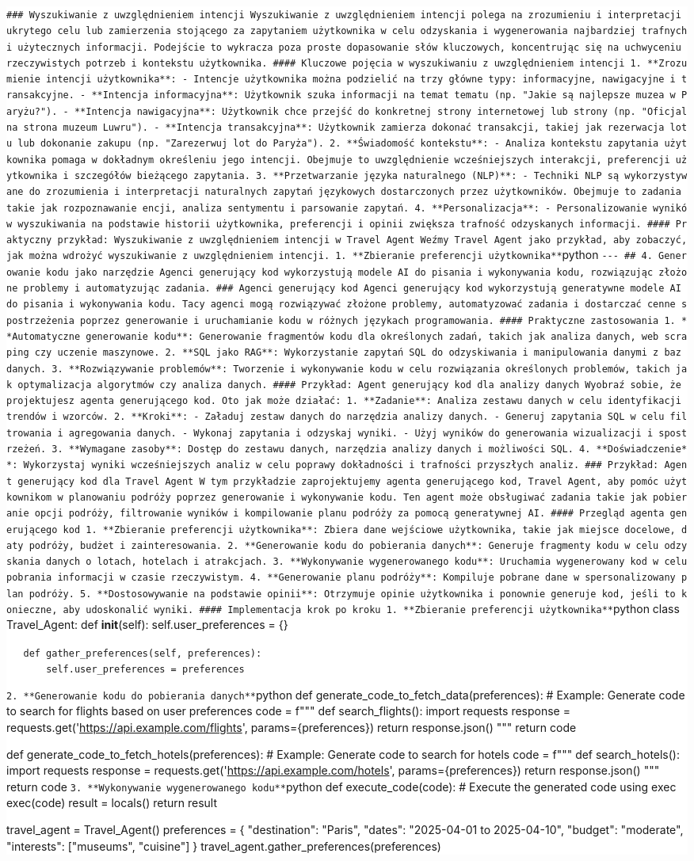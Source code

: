 ``` ### Wyszukiwanie z uwzględnieniem intencji Wyszukiwanie z uwzględnieniem intencji polega na zrozumieniu i interpretacji ukrytego celu lub zamierzenia stojącego za zapytaniem użytkownika w celu odzyskania i wygenerowania najbardziej trafnych i użytecznych informacji. Podejście to wykracza poza proste dopasowanie słów kluczowych, koncentrując się na uchwyceniu rzeczywistych potrzeb i kontekstu użytkownika. #### Kluczowe pojęcia w wyszukiwaniu z uwzględnieniem intencji 1. **Zrozumienie intencji użytkownika**: - Intencje użytkownika można podzielić na trzy główne typy: informacyjne, nawigacyjne i transakcyjne. - **Intencja informacyjna**: Użytkownik szuka informacji na temat tematu (np. "Jakie są najlepsze muzea w Paryżu?"). - **Intencja nawigacyjna**: Użytkownik chce przejść do konkretnej strony internetowej lub strony (np. "Oficjalna strona muzeum Luwru"). - **Intencja transakcyjna**: Użytkownik zamierza dokonać transakcji, takiej jak rezerwacja lotu lub dokonanie zakupu (np. "Zarezerwuj lot do Paryża"). 2. **Świadomość kontekstu**: - Analiza kontekstu zapytania użytkownika pomaga w dokładnym określeniu jego intencji. Obejmuje to uwzględnienie wcześniejszych interakcji, preferencji użytkownika i szczegółów bieżącego zapytania. 3. **Przetwarzanie języka naturalnego (NLP)**: - Techniki NLP są wykorzystywane do zrozumienia i interpretacji naturalnych zapytań językowych dostarczonych przez użytkowników. Obejmuje to zadania takie jak rozpoznawanie encji, analiza sentymentu i parsowanie zapytań. 4. **Personalizacja**: - Personalizowanie wyników wyszukiwania na podstawie historii użytkownika, preferencji i opinii zwiększa trafność odzyskanych informacji. #### Praktyczny przykład: Wyszukiwanie z uwzględnieniem intencji w Travel Agent Weźmy Travel Agent jako przykład, aby zobaczyć, jak można wdrożyć wyszukiwanie z uwzględnieniem intencji. 1. **Zbieranie preferencji użytkownika** ```python
   ``` --- ## 4. Generowanie kodu jako narzędzie Agenci generujący kod wykorzystują modele AI do pisania i wykonywania kodu, rozwiązując złożone problemy i automatyzując zadania. ### Agenci generujący kod Agenci generujący kod wykorzystują generatywne modele AI do pisania i wykonywania kodu. Tacy agenci mogą rozwiązywać złożone problemy, automatyzować zadania i dostarczać cenne spostrzeżenia poprzez generowanie i uruchamianie kodu w różnych językach programowania. #### Praktyczne zastosowania 1. **Automatyczne generowanie kodu**: Generowanie fragmentów kodu dla określonych zadań, takich jak analiza danych, web scraping czy uczenie maszynowe. 2. **SQL jako RAG**: Wykorzystanie zapytań SQL do odzyskiwania i manipulowania danymi z baz danych. 3. **Rozwiązywanie problemów**: Tworzenie i wykonywanie kodu w celu rozwiązania określonych problemów, takich jak optymalizacja algorytmów czy analiza danych. #### Przykład: Agent generujący kod dla analizy danych Wyobraź sobie, że projektujesz agenta generującego kod. Oto jak może działać: 1. **Zadanie**: Analiza zestawu danych w celu identyfikacji trendów i wzorców. 2. **Kroki**: - Załaduj zestaw danych do narzędzia analizy danych. - Generuj zapytania SQL w celu filtrowania i agregowania danych. - Wykonaj zapytania i odzyskaj wyniki. - Użyj wyników do generowania wizualizacji i spostrzeżeń. 3. **Wymagane zasoby**: Dostęp do zestawu danych, narzędzia analizy danych i możliwości SQL. 4. **Doświadczenie**: Wykorzystaj wyniki wcześniejszych analiz w celu poprawy dokładności i trafności przyszłych analiz. ### Przykład: Agent generujący kod dla Travel Agent W tym przykładzie zaprojektujemy agenta generującego kod, Travel Agent, aby pomóc użytkownikom w planowaniu podróży poprzez generowanie i wykonywanie kodu. Ten agent może obsługiwać zadania takie jak pobieranie opcji podróży, filtrowanie wyników i kompilowanie planu podróży za pomocą generatywnej AI. #### Przegląd agenta generującego kod 1. **Zbieranie preferencji użytkownika**: Zbiera dane wejściowe użytkownika, takie jak miejsce docelowe, daty podróży, budżet i zainteresowania. 2. **Generowanie kodu do pobierania danych**: Generuje fragmenty kodu w celu odzyskania danych o lotach, hotelach i atrakcjach. 3. **Wykonywanie wygenerowanego kodu**: Uruchamia wygenerowany kod w celu pobrania informacji w czasie rzeczywistym. 4. **Generowanie planu podróży**: Kompiluje pobrane dane w spersonalizowany plan podróży. 5. **Dostosowywanie na podstawie opinii**: Otrzymuje opinie użytkownika i ponownie generuje kod, jeśli to konieczne, aby udoskonalić wyniki. #### Implementacja krok po kroku 1. **Zbieranie preferencji użytkownika** ```python
   class Travel_Agent:
       def __init__(self):
           self.user_preferences = {}

       def gather_preferences(self, preferences):
           self.user_preferences = preferences
   ``` 2. **Generowanie kodu do pobierania danych** ```python
   def generate_code_to_fetch_data(preferences):
       # Example: Generate code to search for flights based on user preferences
       code = f"""
       def search_flights():
           import requests
           response = requests.get('https://api.example.com/flights', params={preferences})
           return response.json()
       """
       return code

   def generate_code_to_fetch_hotels(preferences):
       # Example: Generate code to search for hotels
       code = f"""
       def search_hotels():
           import requests
           response = requests.get('https://api.example.com/hotels', params={preferences})
           return response.json()
       """
       return code
   ``` 3. **Wykonywanie wygenerowanego kodu** ```python
   def execute_code(code):
       # Execute the generated code using exec
       exec(code)
       result = locals()
       return result

   travel_agent = Travel_Agent()
   preferences = {
       "destination": "Paris",
       "dates": "2025-04-01 to 2025-04-10",
       "budget": "moderate",
       "interests": ["museums", "cuisine"]
   }
   travel_agent.gather_preferences(preferences)
   
```